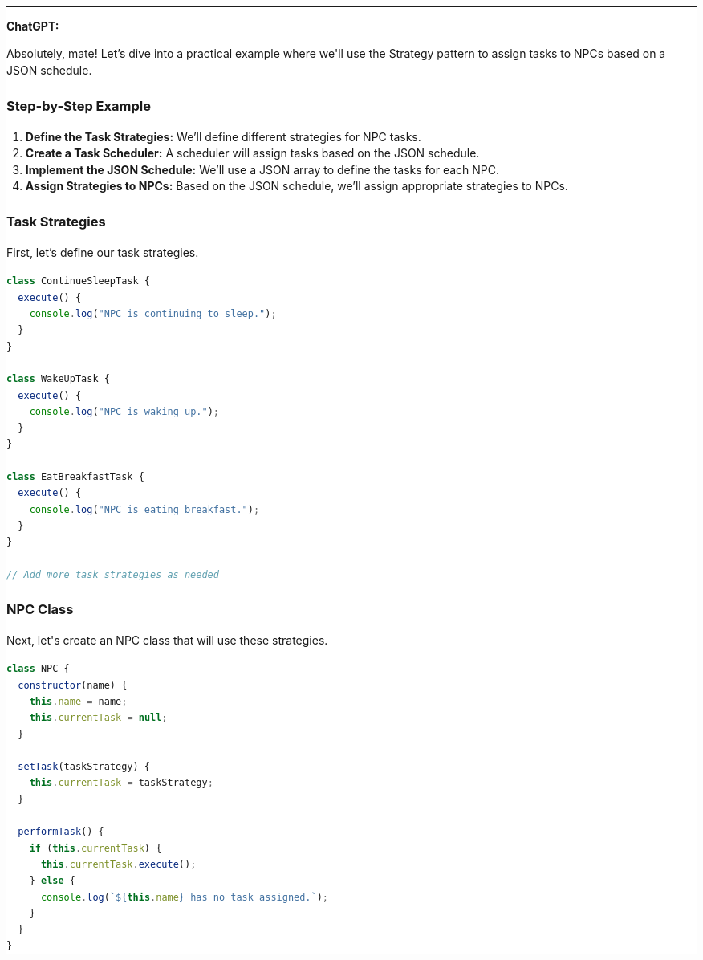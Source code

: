 * * *

**ChatGPT:**

Absolutely, mate! Let’s dive into a practical example where we'll use the Strategy pattern to assign tasks to NPCs based on a JSON schedule.

### Step-by-Step Example

1. **Define the Task Strategies:** We’ll define different strategies for NPC tasks.
2. **Create a Task Scheduler:** A scheduler will assign tasks based on the JSON schedule.
3. **Implement the JSON Schedule:** We’ll use a JSON array to define the tasks for each NPC.
4. **Assign Strategies to NPCs:** Based on the JSON schedule, we’ll assign appropriate strategies to NPCs.

### Task Strategies

First, let’s define our task strategies.

```js
class ContinueSleepTask {
  execute() {
    console.log("NPC is continuing to sleep.");
  }
}

class WakeUpTask {
  execute() {
    console.log("NPC is waking up.");
  }
}

class EatBreakfastTask {
  execute() {
    console.log("NPC is eating breakfast.");
  }
}

// Add more task strategies as needed
```

### NPC Class

Next, let's create an NPC class that will use these strategies.

```js
class NPC {
  constructor(name) {
    this.name = name;
    this.currentTask = null;
  }

  setTask(taskStrategy) {
    this.currentTask = taskStrategy;
  }

  performTask() {
    if (this.currentTask) {
      this.currentTask.execute();
    } else {
      console.log(`${this.name} has no task assigned.`);
    }
  }
}
```
